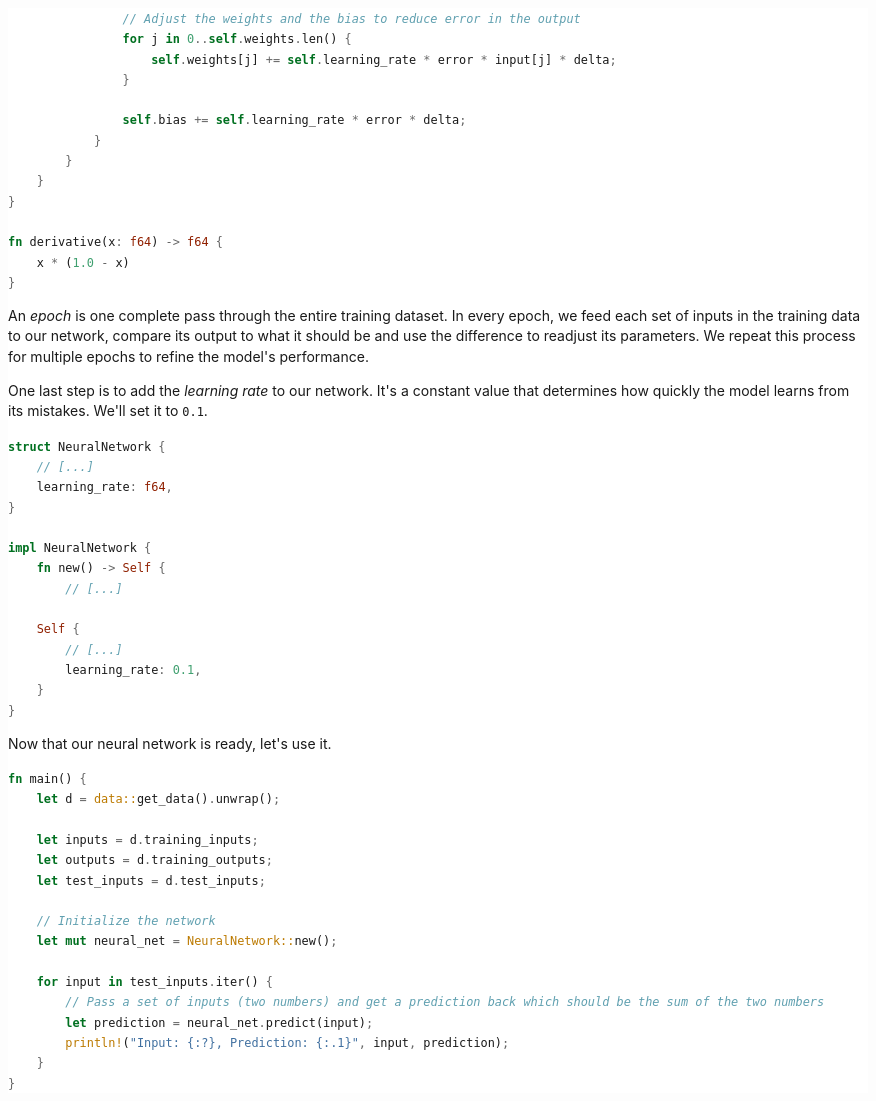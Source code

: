 ```rs
				// Adjust the weights and the bias to reduce error in the output
				for j in 0..self.weights.len() {
					self.weights[j] += self.learning_rate * error * input[j] * delta;
				}

				self.bias += self.learning_rate * error * delta;
			}
		}
	}
}

fn derivative(x: f64) -> f64 {
	x * (1.0 - x)
}
```

An _epoch_ is one complete pass through the entire training dataset. In every epoch, we feed each set of inputs in the training data to our network, compare its output to what it should be and use the difference to readjust its parameters. We repeat this process for multiple epochs to refine the model's performance.

One last step is to add the _learning rate_ to our network. It's a constant value that determines how quickly the model learns from its mistakes. We'll set it to `0.1`.

```rs
struct NeuralNetwork {
	// [...]
	learning_rate: f64,
}

impl NeuralNetwork {
	fn new() -> Self {
		// [...]

	Self {
		// [...]
		learning_rate: 0.1,
	}
}
```

Now that our neural network is ready, let's use it.

```rs
fn main() {
	let d = data::get_data().unwrap();

	let inputs = d.training_inputs;
	let outputs = d.training_outputs;
	let test_inputs = d.test_inputs;

	// Initialize the network
	let mut neural_net = NeuralNetwork::new();

	for input in test_inputs.iter() {
		// Pass a set of inputs (two numbers) and get a prediction back which should be the sum of the two numbers
		let prediction = neural_net.predict(input);
		println!("Input: {:?}, Prediction: {:.1}", input, prediction);
	}
}
```
